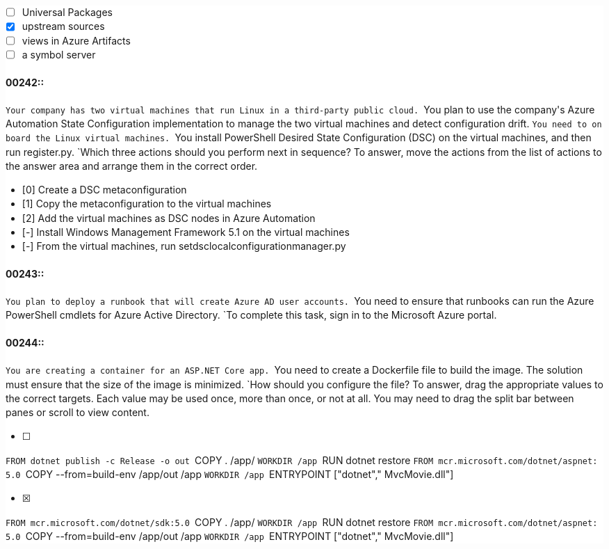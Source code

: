 - [ ] Universal Packages
- [x] upstream sources
- [ ] views in Azure Artifacts
- [ ] a symbol server

#### 00242::
`Your company has two virtual machines that run Linux in a third-party public cloud.
`You plan to use the company's Azure Automation State Configuration implementation to manage the two virtual machines and detect configuration drift.
`You need to onboard the Linux virtual machines.
`You install PowerShell Desired State Configuration (DSC) on the virtual machines, and then run register.py.
`Which three actions should you perform next in sequence? To answer, move the actions from the list of actions to the answer area and arrange them in the correct order.

- [0] Create a DSC metaconfiguration
- [1] Copy the metaconfiguration to the virtual machines
- [2] Add the virtual machines as DSC nodes in Azure Automation
- [-] Install Windows Management Framework 5.1 on the virtual machines
- [-] From the virtual machines, run setdsclocalconfigurationmanager.py


#### 00243::
`You plan to deploy a runbook that will create Azure AD user accounts.
`You need to ensure that runbooks can run the Azure PowerShell cmdlets for Azure Active Directory. 
`To complete this task, sign in to the Microsoft Azure portal.


#### 00244::
`You are creating a container for an ASP.NET Core app.
`You need to create a Dockerfile file to build the image. The solution must ensure that the size of the image is minimized.
`How should you configure the file? To answer, drag the appropriate values to the correct targets. Each value may be used once, more than once, or not at all. You may need to drag the split bar between panes or scroll to view content.

- [ ] 
`FROM dotnet publish -c Release -o out
`COPY . /app/
`WORKDIR /app
`RUN dotnet restore
`FROM mcr.microsoft.com/dotnet/aspnet:5.0
`COPY --from=build-env /app/out /app
`WORKDIR /app
`ENTRYPOINT ["dotnet"," MvcMovie.dll"]


- [x] 
`FROM mcr.microsoft.com/dotnet/sdk:5.0
`COPY . /app/
`WORKDIR /app
`RUN dotnet restore
`FROM mcr.microsoft.com/dotnet/aspnet:5.0
`COPY --from=build-env /app/out /app
`WORKDIR /app
`ENTRYPOINT ["dotnet"," MvcMovie.dll"]
